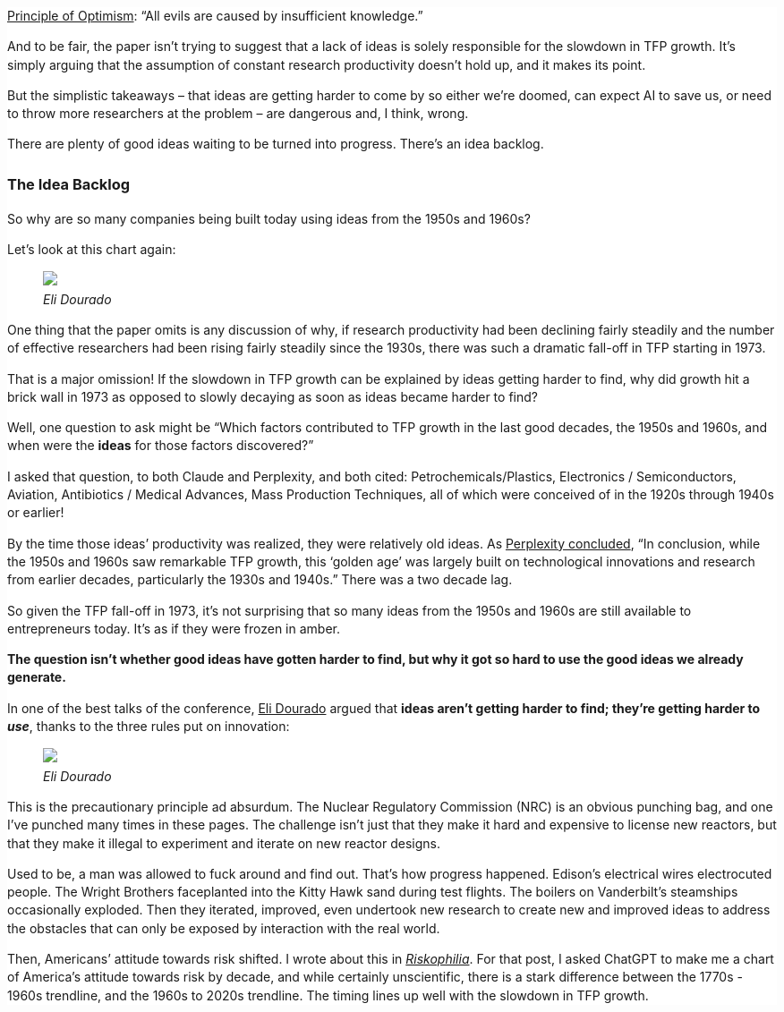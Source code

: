 </span><a href="https://substack.com/redirect/23607a4c-3340-4d93-a274-28785b743ef6?j=eyJ1IjoiOXAwZ3QifQ.gb8J5T7GnA_ZlNuaMZjmlXXepKbqOsa8-6m8ExkRNpU">Principle of Optimism</a><span>: “All evils are caused by insufficient knowledge.” </span></p><p>And to be fair, the paper isn’t trying to suggest that a lack of ideas is solely responsible for the slowdown in TFP growth. It’s simply arguing that the assumption of constant research productivity doesn’t hold up, and it makes its point. </p><p>But the simplistic takeaways – that ideas are getting harder to come by so either we’re doomed, can expect AI to save us, or need to throw more researchers at the problem – are dangerous and, I think, wrong. </p><p>There are plenty of good ideas waiting to be turned into progress. There’s an idea backlog. </p><h3><strong>The Idea Backlog</strong></h3><p>So why are so many companies being built today using ideas from the 1950s and 1960s? </p><p>Let’s look at this chart again: </p><div><figure><a href="https://substack.com/redirect/7c124321-1982-447f-9de9-a13770504bfc?j=eyJ1IjoiOXAwZ3QifQ.gb8J5T7GnA_ZlNuaMZjmlXXepKbqOsa8-6m8ExkRNpU"><img src="https://substackcdn.com/image/fetch/w_1816,c_limit,f_auto,q_auto:good,fl_progressive:steep/https%3A%2F%2Fsubstack-post-media.s3.amazonaws.com%2Fpublic%2Fimages%2Fa0220e35-7413-49fe-ae86-894a24ca7bdb_908x511.png"></a><figcaption><em>Eli Dourado </em></figcaption></figure></div><p>One thing that the paper omits is any discussion of why, if research productivity had been declining fairly steadily and the number of effective researchers had been rising fairly steadily since the 1930s, there was such a dramatic fall-off in TFP starting in 1973. </p><p>That is a major omission! If the slowdown in TFP growth can be explained by ideas getting harder to find, why did growth hit a brick wall in 1973 as opposed to slowly decaying as soon as ideas became harder to find? </p><p><span>Well, one question to ask might be “Which factors contributed to TFP growth in the last good decades, the 1950s and 1960s, and when were the </span><strong>ideas</strong><span> for those factors discovered?” </span></p><p>I asked that question, to both Claude and Perplexity, and both cited: Petrochemicals/Plastics, Electronics / Semiconductors, Aviation, Antibiotics / Medical Advances, Mass Production Techniques, all of which were conceived of in the 1920s through 1940s or earlier! </p><p><span>By the time those ideas’ productivity was realized, they were relatively old ideas. As </span><a href="https://substack.com/redirect/9384a90a-d186-4dd7-8277-0547c2625f58?j=eyJ1IjoiOXAwZ3QifQ.gb8J5T7GnA_ZlNuaMZjmlXXepKbqOsa8-6m8ExkRNpU">Perplexity concluded</a><span>, “In conclusion, while the 1950s and 1960s saw remarkable TFP growth, this ‘golden age’ was largely built on technological innovations and research from earlier decades, particularly the 1930s and 1940s.” There was a two decade lag. </span></p><p>So given the TFP fall-off in 1973, it’s not surprising that so many ideas from the 1950s and 1960s are still available to entrepreneurs today. It’s as if they were frozen in amber. </p><p><strong>The question isn’t whether good ideas have gotten harder to find, but why it got so hard to use the good ideas we already generate. </strong></p><p><span>In one of the best talks of the conference, </span><a href="https://substack.com/redirect/b71a4d4c-352b-4026-951e-4faeffed7d8b?j=eyJ1IjoiOXAwZ3QifQ.gb8J5T7GnA_ZlNuaMZjmlXXepKbqOsa8-6m8ExkRNpU">Eli Dourado</a><span> argued that </span><strong>ideas aren’t getting harder to find; they’re getting harder to </strong><em><strong>use</strong></em><span>, thanks to the three rules put on innovation:</span></p><div><figure><a href="https://substack.com/redirect/e6128c48-7f64-45a2-9db9-27d999e906a9?j=eyJ1IjoiOXAwZ3QifQ.gb8J5T7GnA_ZlNuaMZjmlXXepKbqOsa8-6m8ExkRNpU"><img src="https://substackcdn.com/image/fetch/w_1816,c_limit,f_auto,q_auto:good,fl_progressive:steep/https%3A%2F%2Fsubstack-post-media.s3.amazonaws.com%2Fpublic%2Fimages%2F3fa0614e-9278-4001-af65-19225b0e8fd9_908x392.png"></a><figcaption><em>Eli Dourado</em></figcaption></figure></div><p>This is the precautionary principle ad absurdum. The Nuclear Regulatory Commission (NRC) is an obvious punching bag, and one I’ve punched many times in these pages. The challenge isn’t just that they make it hard and expensive to license new reactors, but that they make it illegal to experiment and iterate on new reactor designs. </p><p>Used to be, a man was allowed to fuck around and find out. That’s how progress happened. Edison’s electrical wires electrocuted people. The Wright Brothers faceplanted into the Kitty Hawk sand during test flights. The boilers on Vanderbilt’s steamships occasionally exploded. Then they iterated, improved, even undertook new research to create new and improved ideas to address the obstacles that can only be exposed by interaction with the real world. </p><p><span>Then, Americans’ attitude towards risk shifted. I wrote about this in </span><em><a href="https://substack.com/redirect/f39e4edf-47ad-4a4d-8711-7c5652d3278e?j=eyJ1IjoiOXAwZ3QifQ.gb8J5T7GnA_ZlNuaMZjmlXXepKbqOsa8-6m8ExkRNpU">Riskophilia</a></em><span>. For that post, I asked ChatGPT to make me a chart of America’s attitude towards risk by decade, and while certainly unscientific, there is a stark difference between the 1770s - 1960s trendline, and the 1960s to 2020s trendline. The timing lines up well with the slowdown in TFP growth.